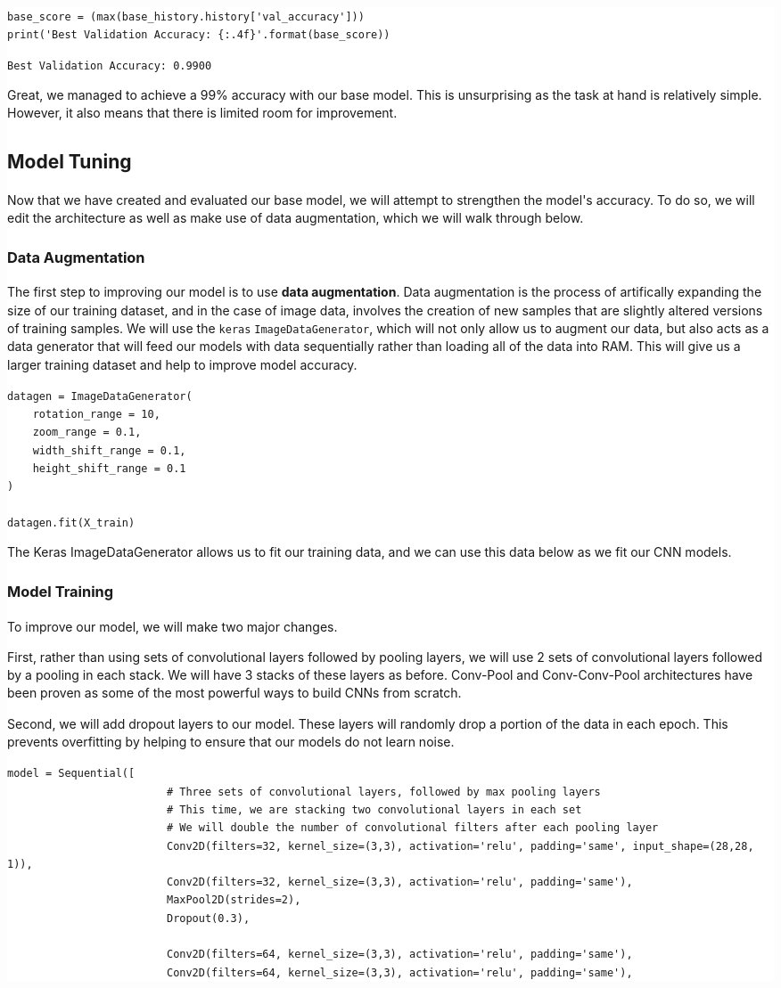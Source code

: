 
```
base_score = (max(base_history.history['val_accuracy']))
print('Best Validation Accuracy: {:.4f}'.format(base_score))
```

    Best Validation Accuracy: 0.9900


Great, we managed to achieve a 99% accuracy with our base model. This is unsurprising as the task at hand is relatively simple. However, it also means that there is limited room for improvement. 

## Model Tuning
Now that we have created and evaluated our base model, we will attempt to strengthen the model's accuracy. To do so, we will edit the architecture as well as make use of data augmentation, which we will walk through below.  

### Data Augmentation

The first step to improving our model is to use **data augmentation**. Data augmentation is the process of artifically expanding the size of our training dataset, and in the case of image data, involves the creation of new samples that are slightly altered versions of training samples. We will use the `keras` `ImageDataGenerator`, which will not only allow us to augment our data, but also acts as a data generator that will feed our models with data sequentially rather than loading all of the data into RAM. This will give us a larger training dataset and help to improve model accuracy. 


```
datagen = ImageDataGenerator(
    rotation_range = 10, 
    zoom_range = 0.1, 
    width_shift_range = 0.1,
    height_shift_range = 0.1
)

datagen.fit(X_train)
```

The Keras ImageDataGenerator allows us to fit our training data, and we can use this data below as we fit our CNN models.

### Model Training
To improve our model, we will make two major changes.

First, rather than using sets of convolutional layers followed by pooling layers, we will use 2 sets of convolutional layers followed by a pooling in each stack. We will have 3 stacks of these layers as before. Conv-Pool and Conv-Conv-Pool architectures have been proven as some of the most powerful ways to build CNNs from scratch.

Second, we will add dropout layers to our model. These layers will randomly drop a portion of the data in each epoch. This prevents overfitting by helping to ensure that our models do not learn noise. 




```
model = Sequential([
                         # Three sets of convolutional layers, followed by max pooling layers
                         # This time, we are stacking two convolutional layers in each set
                         # We will double the number of convolutional filters after each pooling layer
                         Conv2D(filters=32, kernel_size=(3,3), activation='relu', padding='same', input_shape=(28,28,1)),
                         Conv2D(filters=32, kernel_size=(3,3), activation='relu', padding='same'),
                         MaxPool2D(strides=2),
                         Dropout(0.3),

                         Conv2D(filters=64, kernel_size=(3,3), activation='relu', padding='same'),
                         Conv2D(filters=64, kernel_size=(3,3), activation='relu', padding='same'),
```